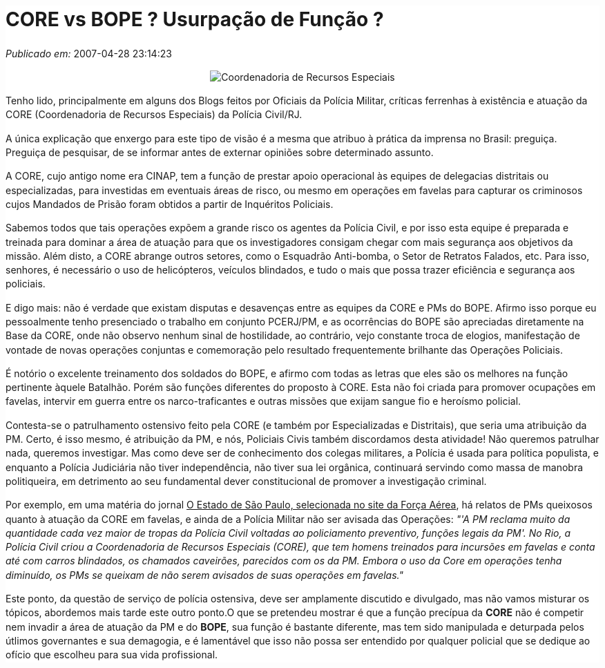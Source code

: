 # CORE vs BOPE ? Usurpação de Função ?

*Publicado em:* 2007-04-28 23:14:23

<p align="center"><img src="http://casodepolicia.files.wordpress.com/2007/04/core.jpg" alt="Coordenadoria de Recursos Especiais" /></p>
Tenho lido, principalmente em alguns dos Blogs feitos por Oficiais da Polícia Militar, críticas ferrenhas à existência e atuação da CORE (Coordenadoria de Recursos Especiais) da Polícia Civil/RJ.

A única explicação que enxergo para este tipo de visão é a mesma que atribuo à prática da imprensa no Brasil: preguiça. Preguiça de pesquisar, de se informar antes de externar opiniões sobre determinado assunto.

A CORE, cujo antigo nome era CINAP, tem a função de prestar apoio operacional às equipes de delegacias distritais ou especializadas, para investidas em eventuais áreas de risco, ou mesmo em operações em favelas para capturar os criminosos cujos Mandados de Prisão foram obtidos a partir de Inquéritos Policiais.

Sabemos todos que tais operações expõem a grande risco os agentes da Polícia Civil, e por isso esta equipe é preparada e treinada para dominar a área de atuação para que os investigadores consigam chegar com mais segurança aos objetivos da missão. Além disto, a CORE abrange outros setores, como o Esquadrão Anti-bomba, o Setor de Retratos Falados, etc. Para isso, senhores, é necessário o uso de helicópteros, veículos blindados, e tudo o mais que possa trazer eficiência e segurança aos policiais.

E digo mais: não é verdade que existam disputas e desavenças entre as equipes da CORE e PMs do BOPE. Afirmo isso porque eu pessoalmente tenho presenciado o trabalho em conjunto PCERJ/PM, e as ocorrências do BOPE são apreciadas diretamente na Base da CORE, onde não observo nenhum sinal de hostilidade, ao contrário, vejo constante troca de elogios, manifestação de vontade de novas operações conjuntas e comemoração pelo resultado frequentemente brilhante das Operações Policiais.

É notório o excelente treinamento dos soldados do BOPE, e afirmo com todas as letras que eles são os melhores na função pertinente àquele Batalhão. Porém são funções diferentes do proposto à CORE. Esta não foi criada para promover ocupações em favelas, intervir em guerra entre os narco-traficantes e outras missões que exijam sangue fio e heroísmo policial.

Contesta-se o patrulhamento ostensivo feito pela CORE (e também por Especializadas e Distritais), que seria uma atribuição da PM. Certo, é isso mesmo, é atribuição da PM, e nós, Policiais Civis também discordamos desta atividade! Não queremos patrulhar nada, queremos investigar. Mas como deve ser de conhecimento dos colegas militares, a Polícia é usada para política populista, e enquanto a Polícia Judiciária não tiver independência, não tiver sua lei orgânica, continuará servindo como massa de manobra politiqueira, em detrimento ao seu fundamental dever constitucional de promover a investigação criminal.

Por exemplo, em uma matéria do jornal <a title="PMs reclamando da CORE" rel="nofollow" href="http://www.fab.mil.br/imprensa/enotimp/2007/01-JAN/enotimp007.htm#oesp">O Estado de São Paulo, selecionada no site da Força Aérea</a>, há relatos de PMs queixosos quanto à atuação da CORE em favelas, e ainda de a Polícia Militar não ser avisada das Operações: <em>"'A PM reclama muito da quantidade cada vez maior de tropas da Polícia Civil voltadas ao policiamento preventivo, funções legais da PM'. No Rio, a Polícia Civil criou a Coordenadoria de Recursos Especiais (CORE), que tem homens treinados para incursões em favelas e conta até com carros blindados, os chamados caveirões, parecidos com os da PM. Embora o uso da Core em operações tenha diminuído, os PMs se queixam de não serem avisados de suas operações em favelas."</em>

Este ponto, da questão de serviço de polícia ostensiva, deve ser amplamente discutido e divulgado, mas não vamos misturar os tópicos, abordemos mais tarde este outro ponto.O que se pretendeu mostrar é que a função precípua da <strong>CORE</strong> não é competir nem invadir a área de atuação da PM e do <strong>BOPE</strong>, sua função é bastante diferente, mas tem sido manipulada e deturpada pelos útlimos governantes e sua demagogia, e é lamentável que isso não possa ser entendido por qualquer policial que se dedique ao ofício que escolheu para sua vida profissional.
